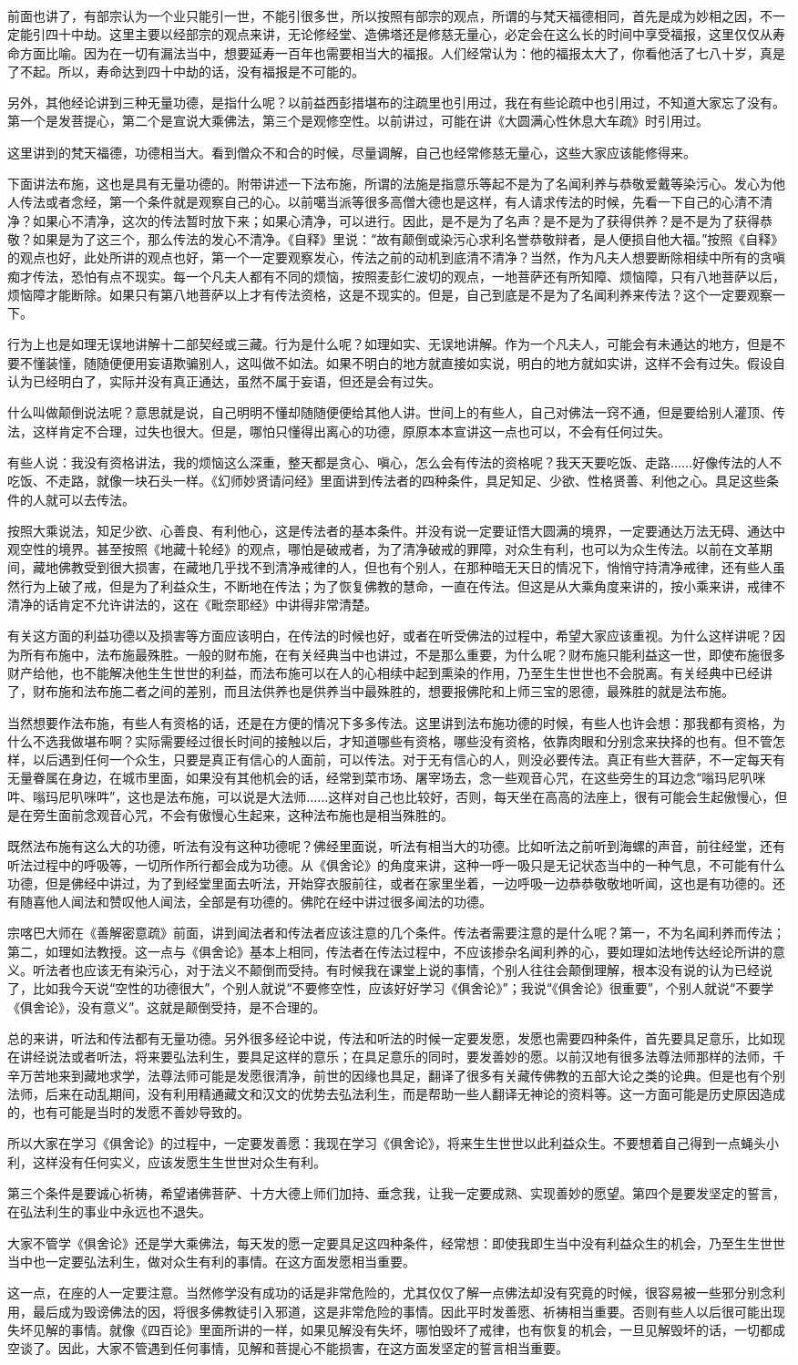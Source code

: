前面也讲了，有部宗认为一个业只能引一世，不能引很多世，所以按照有部宗的观点，所谓的与梵天福德相同，首先是成为妙相之因，不一定能引四十中劫。这里主要以经部宗的观点来讲，无论修经堂、造佛塔还是修慈无量心，必定会在这么长的时间中享受福报，这里仅仅从寿命方面比喻。因为在一切有漏法当中，想要延寿一百年也需要相当大的福报。人们经常认为：他的福报太大了，你看他活了七八十岁，真是了不起。所以，寿命达到四十中劫的话，没有福报是不可能的。

另外，其他经论讲到三种无量功德，是指什么呢？以前益西彭措堪布的注疏里也引用过，我在有些论疏中也引用过，不知道大家忘了没有。第一个是发菩提心，第二个是宣说大乘佛法，第三个是观修空性。以前讲过，可能在讲《大圆满心性休息大车疏》时引用过。

这里讲到的梵天福德，功德相当大。看到僧众不和合的时候，尽量调解，自己也经常修慈无量心，这些大家应该能修得来。

下面讲法布施，这也是具有无量功德的。附带讲述一下法布施，所谓的法施是指意乐等起不是为了名闻利养与恭敬爱戴等染污心。发心为他人传法或者念经，第一个条件就是观察自己的心。以前噶当派等很多高僧大德也是这样，有人请求传法的时候，先看一下自己的心清不清净？如果心不清净，这次的传法暂时放下来；如果心清净，可以进行。因此，是不是为了名声？是不是为了获得供养？是不是为了获得恭敬？如果是为了这三个，那么传法的发心不清净。《自释》里说：“故有颠倒或染污心求利名誉恭敬辩者，是人便损自他大福。”按照《自释》的观点也好，此处所讲的观点也好，第一个一定要观察发心，传法之前的动机到底清不清净？当然，作为凡夫人想要断除相续中所有的贪嗔痴才传法，恐怕有点不现实。每一个凡夫人都有不同的烦恼，按照麦彭仁波切的观点，一地菩萨还有所知障、烦恼障，只有八地菩萨以后，烦恼障才能断除。如果只有第八地菩萨以上才有传法资格，这是不现实的。但是，自己到底是不是为了名闻利养来传法？这个一定要观察一下。

行为上也是如理无误地讲解十二部契经或三藏。行为是什么呢？如理如实、无误地讲解。作为一个凡夫人，可能会有未通达的地方，但是不要不懂装懂，随随便便用妄语欺骗别人，这叫做不如法。如果不明白的地方就直接如实说，明白的地方就如实讲，这样不会有过失。假设自认为已经明白了，实际并没有真正通达，虽然不属于妄语，但还是会有过失。

什么叫做颠倒说法呢？意思就是说，自己明明不懂却随随便便给其他人讲。世间上的有些人，自己对佛法一窍不通，但是要给别人灌顶、传法，这样肯定不合理，过失也很大。但是，哪怕只懂得出离心的功德，原原本本宣讲这一点也可以，不会有任何过失。

有些人说：我没有资格讲法，我的烦恼这么深重，整天都是贪心、嗔心，怎么会有传法的资格呢？我天天要吃饭、走路……好像传法的人不吃饭、不走路，就像一块石头一样。《幻师妙贤请问经》里面讲到传法者的四种条件，具足知足、少欲、性格贤善、利他之心。具足这些条件的人就可以去传法。

按照大乘说法，知足少欲、心善良、有利他心，这是传法者的基本条件。并没有说一定要证悟大圆满的境界，一定要通达万法无碍、通达中观空性的境界。甚至按照《地藏十轮经》的观点，哪怕是破戒者，为了清净破戒的罪障，对众生有利，也可以为众生传法。以前在文革期间，藏地佛教受到很大损害，在藏地几乎找不到清净戒律的人，但也有个别人，在那种暗无天日的情况下，悄悄守持清净戒律，还有些人虽然行为上破了戒，但是为了利益众生，不断地在传法；为了恢复佛教的慧命，一直在传法。但这是从大乘角度来讲的，按小乘来讲，戒律不清净的话肯定不允许讲法的，这在《毗奈耶经》中讲得非常清楚。

有关这方面的利益功德以及损害等方面应该明白，在传法的时候也好，或者在听受佛法的过程中，希望大家应该重视。为什么这样讲呢？因为所有布施中，法布施最殊胜。一般的财布施，在有关经典当中也讲过，不是那么重要，为什么呢？财布施只能利益这一世，即使布施很多财产给他，也不能解决他生生世世的利益，而法布施可以在人的心相续中起到熏染的作用，乃至生生世世也不会脱离。有关经典中已经讲了，财布施和法布施二者之间的差别，而且法供养也是供养当中最殊胜的，想要报佛陀和上师三宝的恩德，最殊胜的就是法布施。

当然想要作法布施，有些人有资格的话，还是在方便的情况下多多传法。这里讲到法布施功德的时候，有些人也许会想：那我都有资格，为什么不选我做堪布啊？实际需要经过很长时间的接触以后，才知道哪些有资格，哪些没有资格，依靠肉眼和分别念来抉择的也有。但不管怎样，以后遇到任何一个众生，只要是真正有信心的人面前，可以传法。对于无有信心的人，则没必要传法。真正有些大菩萨，不一定每天有无量眷属在身边，在城市里面，如果没有其他机会的话，经常到菜市场、屠宰场去，念一些观音心咒，在这些旁生的耳边念“嗡玛尼叭咪吽、嗡玛尼叭咪吽”，这也是法布施，可以说是大法师……这样对自己也比较好，否则，每天坐在高高的法座上，很有可能会生起傲慢心，但是在旁生面前念观音心咒，不会有傲慢心生起来，这种法布施也是相当殊胜的。

既然法布施有这么大的功德，听法有没有这种功德呢？佛经里面说，听法有相当大的功德。比如听法之前听到海螺的声音，前往经堂，还有听法过程中的呼吸等，一切所作所行都会成为功德。从《俱舍论》的角度来讲，这种一呼一吸只是无记状态当中的一种气息，不可能有什么功德，但是佛经中讲过，为了到经堂里面去听法，开始穿衣服前往，或者在家里坐着，一边呼吸一边恭恭敬敬地听闻，这也是有功德的。还有随喜他人闻法和赞叹他人闻法，全部是有功德的。佛陀在经中讲过很多闻法的功德。

宗喀巴大师在《善解密意疏》前面，讲到闻法者和传法者应该注意的几个条件。传法者需要注意的是什么呢？第一，不为名闻利养而传法；第二，如理如法教授。这一点与《俱舍论》基本上相同，传法者在传法过程中，不应该掺杂名闻利养的心，要如理如法地传达经论所讲的意义。听法者也应该无有染污心，对于法义不颠倒而受持。有时候我在课堂上说的事情，个别人往往会颠倒理解，根本没有说的认为已经说了，比如我今天说“空性的功德很大”，个别人就说“不要修空性，应该好好学习《俱舍论》”；我说“《俱舍论》很重要”，个别人就说“不要学《俱舍论》，没有意义”。这就是颠倒受持，是不合理的。

总的来讲，听法和传法都有无量功德。另外很多经论中说，传法和听法的时候一定要发愿，发愿也需要四种条件，首先要具足意乐，比如现在讲经说法或者听法，将来要弘法利生，要具足这样的意乐；在具足意乐的同时，要发善妙的愿。以前汉地有很多法尊法师那样的法师，千辛万苦地来到藏地求学，法尊法师可能是发愿很清净，前世的因缘也具足，翻译了很多有关藏传佛教的五部大论之类的论典。但是也有个别法师，后来在动乱期间，没有利用精通藏文和汉文的优势去弘法利生，而是帮助一些人翻译无神论的资料等。这一方面可能是历史原因造成的，也有可能是当时的发愿不善妙导致的。

所以大家在学习《俱舍论》的过程中，一定要发善愿：我现在学习《俱舍论》，将来生生世世以此利益众生。不要想着自己得到一点蝇头小利，这样没有任何实义，应该发愿生生世世对众生有利。

第三个条件是要诚心祈祷，希望诸佛菩萨、十方大德上师们加持、垂念我，让我一定要成熟、实现善妙的愿望。第四个是要发坚定的誓言，在弘法利生的事业中永远也不退失。

大家不管学《俱舍论》还是学大乘佛法，每天发的愿一定要具足这四种条件，经常想：即使我即生当中没有利益众生的机会，乃至生生世世当中也一定要弘法利生，做对众生有利的事情。在这方面发愿相当重要。

这一点，在座的人一定要注意。当然修学没有成功的话是非常危险的，尤其仅仅了解一点佛法却没有究竟的时候，很容易被一些邪分别念利用，最后成为毁谤佛法的因，将很多佛教徒引入邪道，这是非常危险的事情。因此平时发善愿、祈祷相当重要。否则有些人以后很可能出现失坏见解的事情。就像《四百论》里面所讲的一样，如果见解没有失坏，哪怕毁坏了戒律，也有恢复的机会，一旦见解毁坏的话，一切都成空谈了。因此，大家不管遇到任何事情，见解和菩提心不能损害，在这方面发坚定的誓言相当重要。
